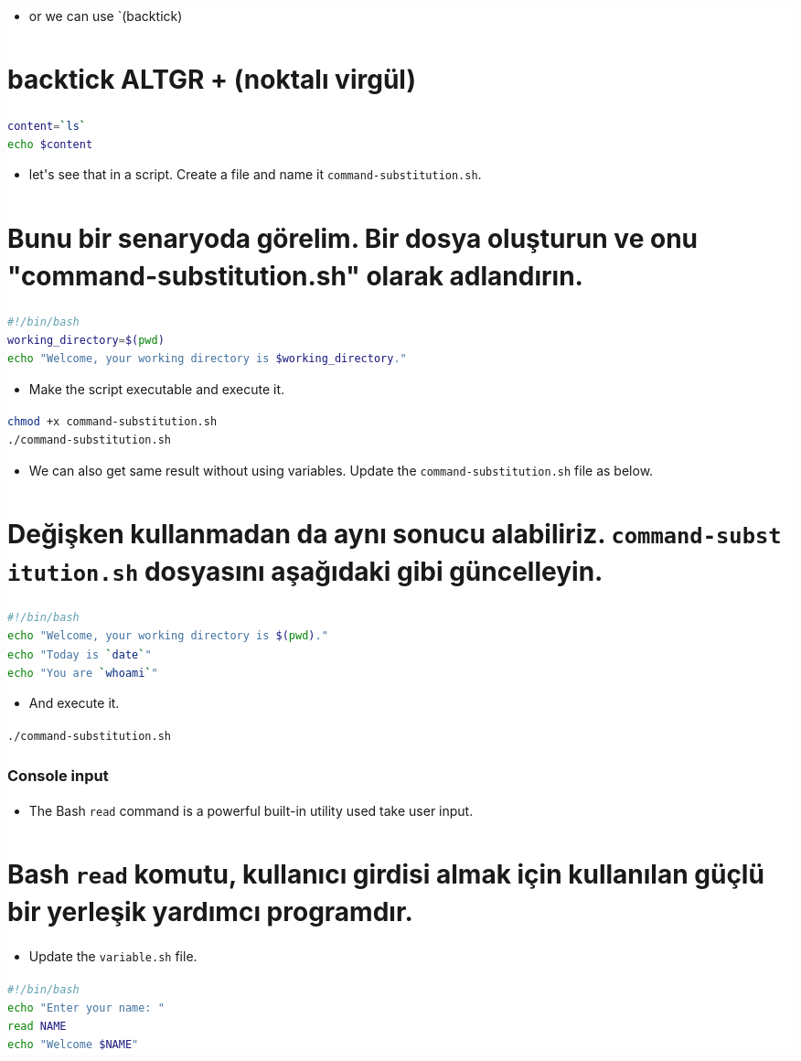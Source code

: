 - or we can use `(backtick)
# backtick ALTGR + (noktalı virgül)
```bash
content=`ls`  
echo $content
```

- let's see that in a script. Create a file and name it `command-substitution.sh`.
# Bunu bir senaryoda görelim. Bir dosya oluşturun ve onu "command-substitution.sh" olarak adlandırın.
```bash
#!/bin/bash
working_directory=$(pwd)
echo "Welcome, your working directory is $working_directory."
```

- Make the script executable and execute it. 

```bash
chmod +x command-substitution.sh
./command-substitution.sh
```

- We can also get same result without using variables. Update the `command-substitution.sh` file as below.
# Değişken kullanmadan da aynı sonucu alabiliriz. `command-substitution.sh` dosyasını aşağıdaki gibi güncelleyin.
```bash
#!/bin/bash
echo "Welcome, your working directory is $(pwd)."
echo "Today is `date`"
echo "You are `whoami`"
```

- And execute it. 

```bash
./command-substitution.sh
```

### Console input

- The Bash `read` command is a powerful built-in utility used take user input. 
# Bash `read` komutu, kullanıcı girdisi almak için kullanılan güçlü bir yerleşik yardımcı programdır.
- Update the `variable.sh` file.

```bash
#!/bin/bash
echo "Enter your name: "
read NAME
echo "Welcome $NAME"
```
